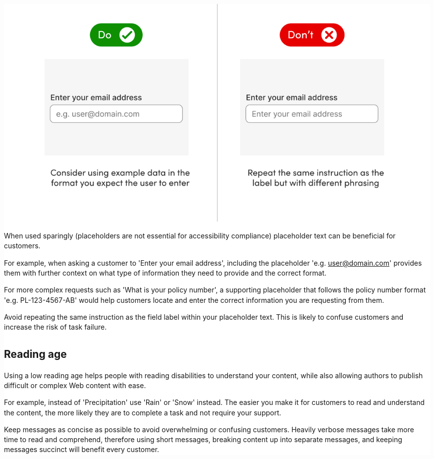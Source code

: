 <figure><img src="../../.gitbook/assets/Placeholders (1).png" alt="A side by side comparison shows 2 form fields. The left hand one displays helpful placeholder text, the right hand one show unhelpful placeholder text"><figcaption></figcaption></figure>

When used sparingly (placeholders are not essential for accessibility compliance) placeholder text can be beneficial for customers.&#x20;

For example, when asking a customer to 'Enter your email address', including the placeholder 'e.g. user@domain.com' provides them with further context on what type of information they need to provide and the correct format.&#x20;

For more complex requests such as 'What is your policy number', a supporting placeholder that follows the policy number format 'e.g. PL-123-4567-AB' would help customers locate and enter the correct information you are requesting from them.&#x20;

Avoid repeating the same instruction as the field label within your placeholder text. This is likely to confuse customers and increase the risk of task failure.&#x20;

## **Reading age**

Using a low reading age helps people with reading disabilities to understand your content, while also allowing authors to publish difficult or complex Web content with ease.&#x20;

For example, instead of 'Precipitation' use 'Rain' or 'Snow' instead. The easier you make it for customers to read and understand the content, the more likely they are to complete a task and not require your support.&#x20;

Keep messages as concise as possible to avoid overwhelming or confusing customers. Heavily verbose messages take more time to read and comprehend, therefore using short messages, breaking content up into separate messages, and keeping messages succinct will benefit every customer.&#x20;
